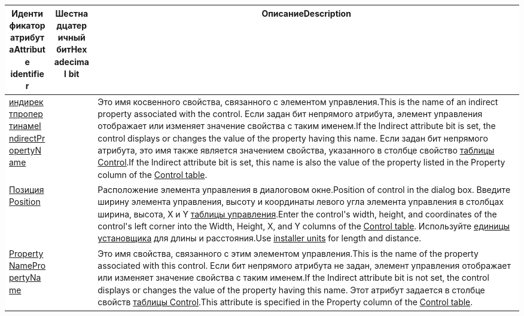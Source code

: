 

| <span data-ttu-id="3dfa0-111">Идентификатор атрибута</span><span class="sxs-lookup"><span data-stu-id="3dfa0-111">Attribute identifier</span></span>                                               | <span data-ttu-id="3dfa0-112">Шестнадцатеричный бит</span><span class="sxs-lookup"><span data-stu-id="3dfa0-112">Hexadecimal bit</span></span>                  | <span data-ttu-id="3dfa0-113">Описание</span><span class="sxs-lookup"><span data-stu-id="3dfa0-113">Description</span></span>                                                                                                                                                                                                                                                                                                                                                                          |
|--------------------------------------------------------------------|----------------------------------|--------------------------------------------------------------------------------------------------------------------------------------------------------------------------------------------------------------------------------------------------------------------------------------------------------------------------------------------------------------------------------------|
| [<span data-ttu-id="3dfa0-114">индиректпропертинаме</span><span class="sxs-lookup"><span data-stu-id="3dfa0-114">IndirectPropertyName</span></span>](indirectpropertyname-control-attribute.md) |                                  | <span data-ttu-id="3dfa0-115">Это имя косвенного свойства, связанного с элементом управления.</span><span class="sxs-lookup"><span data-stu-id="3dfa0-115">This is the name of an indirect property associated with the control.</span></span> <span data-ttu-id="3dfa0-116">Если задан бит непрямого атрибута, элемент управления отображает или изменяет значение свойства с таким именем.</span><span class="sxs-lookup"><span data-stu-id="3dfa0-116">If the Indirect attribute bit is set, the control displays or changes the value of the property having this name.</span></span> <span data-ttu-id="3dfa0-117">Если задан бит непрямого атрибута, это имя также является значением свойства, указанного в столбце свойство [таблицы Control](control-table.md).</span><span class="sxs-lookup"><span data-stu-id="3dfa0-117">If the Indirect attribute bit is set, this name is also the value of the property listed in the Property column of the [Control table](control-table.md).</span></span>                                   |
| [<span data-ttu-id="3dfa0-118">Позиция</span><span class="sxs-lookup"><span data-stu-id="3dfa0-118">Position</span></span>](position-control-attribute.md)                         |                                  | <span data-ttu-id="3dfa0-119">Расположение элемента управления в диалоговом окне.</span><span class="sxs-lookup"><span data-stu-id="3dfa0-119">Position of control in the dialog box.</span></span> <span data-ttu-id="3dfa0-120">Введите ширину элемента управления, высоту и координаты левого угла элемента управления в столбцах ширина, высота, X и Y [таблицы управления](control-table.md).</span><span class="sxs-lookup"><span data-stu-id="3dfa0-120">Enter the control's width, height, and coordinates of the control's left corner into the Width, Height, X, and Y columns of the [Control table](control-table.md).</span></span> <span data-ttu-id="3dfa0-121">Используйте [единицы установщика](installer-units.md) для длины и расстояния.</span><span class="sxs-lookup"><span data-stu-id="3dfa0-121">Use [installer units](installer-units.md) for length and distance.</span></span><br/>                                                                                            |
| [<span data-ttu-id="3dfa0-122">PropertyName</span><span class="sxs-lookup"><span data-stu-id="3dfa0-122">PropertyName</span></span>](propertyname-control-attribute.md)                 |                                  | <span data-ttu-id="3dfa0-123">Это имя свойства, связанного с этим элементом управления.</span><span class="sxs-lookup"><span data-stu-id="3dfa0-123">This is the name of the property associated with this control.</span></span> <span data-ttu-id="3dfa0-124">Если бит непрямого атрибута не задан, элемент управления отображает или изменяет значение свойства с таким именем.</span><span class="sxs-lookup"><span data-stu-id="3dfa0-124">If the Indirect attribute bit is not set, the control displays or changes the value of the property having this name.</span></span> <span data-ttu-id="3dfa0-125">Этот атрибут задается в столбце свойств [таблицы Control](control-table.md).</span><span class="sxs-lookup"><span data-stu-id="3dfa0-125">This attribute is specified in the Property column of the [Control table](control-table.md).</span></span>                                                                                                   |